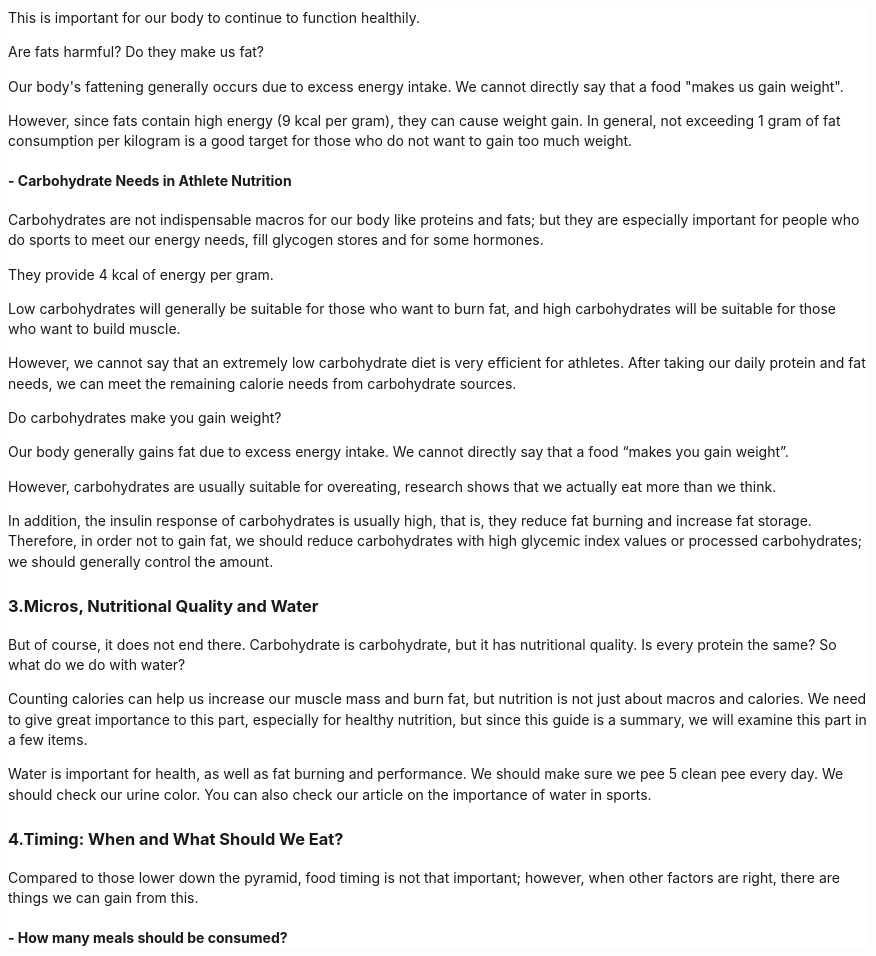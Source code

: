 This is important for our body to continue to function healthily.

Are fats harmful? Do they make us fat?

Our body's fattening generally occurs due to excess energy intake. We cannot directly say that a food "makes us gain weight".

However, since fats contain high energy (9 kcal per gram), they can cause weight gain. In general, not exceeding 1 gram of fat consumption per kilogram is a good target for those who do not want to gain too much weight.

#### -  Carbohydrate Needs in Athlete Nutrition

Carbohydrates are not indispensable macros for our body like proteins and fats; but they are especially important for people who do sports to meet our energy needs, fill glycogen stores and for some hormones.

They provide 4 kcal of energy per gram.

Low carbohydrates will generally be suitable for those who want to burn fat, and high carbohydrates will be suitable for those who want to build muscle.

However, we cannot say that an extremely low carbohydrate diet is very efficient for athletes. After taking our daily protein and fat needs, we can meet the remaining calorie needs from carbohydrate sources.

Do carbohydrates make you gain weight?

Our body generally gains fat due to excess energy intake. We cannot directly say that a food “makes you gain weight”.

However, carbohydrates are usually suitable for overeating, research shows that we actually eat more than we think.

In addition, the insulin response of carbohydrates is usually high, that is, they reduce fat burning and increase fat storage. Therefore, in order not to gain fat, we should reduce carbohydrates with high glycemic index values ​​or processed carbohydrates; we should generally control the amount.


### 3.Micros, Nutritional Quality and Water

But of course, it does not end there. Carbohydrate is carbohydrate, but it has nutritional quality. Is every protein the same? So what do we do with water?

Counting calories can help us increase our muscle mass and burn fat, but nutrition is not just about macros and calories. We need to give great importance to this part, especially for healthy nutrition, but since this guide is a summary, we will examine this part in a few items.

Water is important for health, as well as fat burning and performance. We should make sure we pee 5 clean pee every day. We should check our urine color. You can also check our article on the importance of water in sports.

### 4.Timing: When and What Should We Eat?

Compared to those lower down the pyramid, food timing is not that important; however, when other factors are right, there are things we can gain from this.

#### -  How many meals should be consumed?
